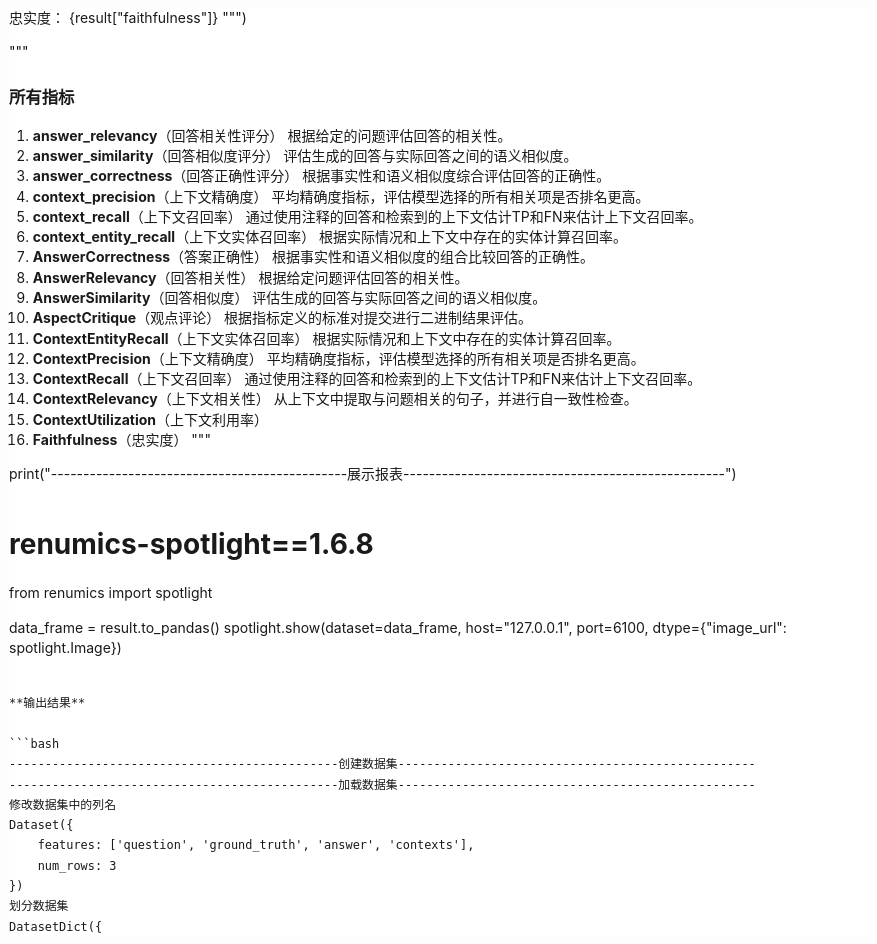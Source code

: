 忠实度：        {result["faithfulness"]}
""")

"""
### 所有指标

1. **answer_relevancy**（回答相关性评分）
   根据给定的问题评估回答的相关性。
2. **answer_similarity**（回答相似度评分）
   评估生成的回答与实际回答之间的语义相似度。
3. **answer_correctness**（回答正确性评分）
   根据事实性和语义相似度综合评估回答的正确性。
4. **context_precision**（上下文精确度）
   平均精确度指标，评估模型选择的所有相关项是否排名更高。
5. **context_recall**（上下文召回率）
   通过使用注释的回答和检索到的上下文估计TP和FN来估计上下文召回率。
6. **context_entity_recall**（上下文实体召回率）
   根据实际情况和上下文中存在的实体计算召回率。
7. **AnswerCorrectness**（答案正确性）
   根据事实性和语义相似度的组合比较回答的正确性。
8. **AnswerRelevancy**（回答相关性）
   根据给定问题评估回答的相关性。
9. **AnswerSimilarity**（回答相似度）
   评估生成的回答与实际回答之间的语义相似度。
10. **AspectCritique**（观点评论）
    根据指标定义的标准对提交进行二进制结果评估。
11. **ContextEntityRecall**（上下文实体召回率）
    根据实际情况和上下文中存在的实体计算召回率。
12. **ContextPrecision**（上下文精确度）
    平均精确度指标，评估模型选择的所有相关项是否排名更高。
13. **ContextRecall**（上下文召回率）
    通过使用注释的回答和检索到的上下文估计TP和FN来估计上下文召回率。
14. **ContextRelevancy**（上下文相关性）
    从上下文中提取与问题相关的句子，并进行自一致性检查。
15. **ContextUtilization**（上下文利用率）
16. **Faithfulness**（忠实度）
"""

print("----------------------------------------------展示报表--------------------------------------------------")

# renumics-spotlight==1.6.8
from renumics import spotlight

data_frame = result.to_pandas()
spotlight.show(dataset=data_frame, host="127.0.0.1", port=6100, dtype={"image_url": spotlight.Image})


```

**输出结果**

```bash
----------------------------------------------创建数据集--------------------------------------------------
----------------------------------------------加载数据集--------------------------------------------------
修改数据集中的列名
Dataset({
    features: ['question', 'ground_truth', 'answer', 'contexts'],
    num_rows: 3
})
划分数据集
DatasetDict({
```
